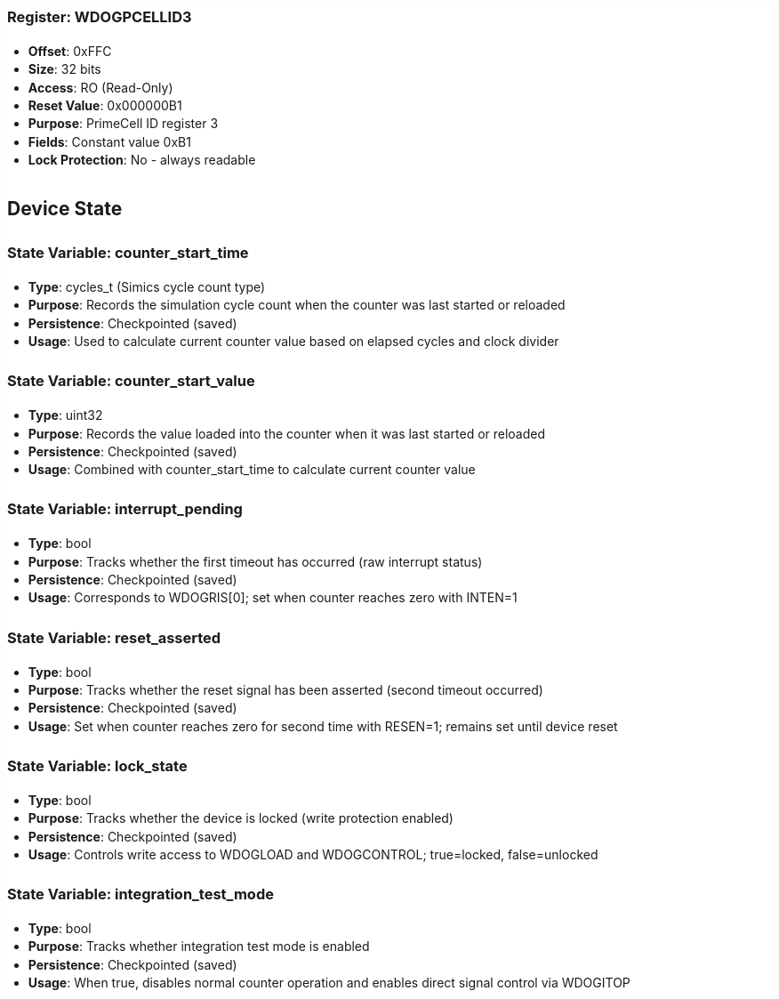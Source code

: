 ### Register: WDOGPCELLID3
- **Offset**: 0xFFC
- **Size**: 32 bits
- **Access**: RO (Read-Only)
- **Reset Value**: 0x000000B1
- **Purpose**: PrimeCell ID register 3
- **Fields**: Constant value 0xB1
- **Lock Protection**: No - always readable

## Device State

### State Variable: counter_start_time
- **Type**: cycles_t (Simics cycle count type)
- **Purpose**: Records the simulation cycle count when the counter was last started or reloaded
- **Persistence**: Checkpointed (saved)
- **Usage**: Used to calculate current counter value based on elapsed cycles and clock divider

### State Variable: counter_start_value
- **Type**: uint32
- **Purpose**: Records the value loaded into the counter when it was last started or reloaded
- **Persistence**: Checkpointed (saved)
- **Usage**: Combined with counter_start_time to calculate current counter value

### State Variable: interrupt_pending
- **Type**: bool
- **Purpose**: Tracks whether the first timeout has occurred (raw interrupt status)
- **Persistence**: Checkpointed (saved)
- **Usage**: Corresponds to WDOGRIS[0]; set when counter reaches zero with INTEN=1

### State Variable: reset_asserted
- **Type**: bool
- **Purpose**: Tracks whether the reset signal has been asserted (second timeout occurred)
- **Persistence**: Checkpointed (saved)
- **Usage**: Set when counter reaches zero for second time with RESEN=1; remains set until device reset

### State Variable: lock_state
- **Type**: bool
- **Purpose**: Tracks whether the device is locked (write protection enabled)
- **Persistence**: Checkpointed (saved)
- **Usage**: Controls write access to WDOGLOAD and WDOGCONTROL; true=locked, false=unlocked

### State Variable: integration_test_mode
- **Type**: bool
- **Purpose**: Tracks whether integration test mode is enabled
- **Persistence**: Checkpointed (saved)
- **Usage**: When true, disables normal counter operation and enables direct signal control via WDOGITOP
